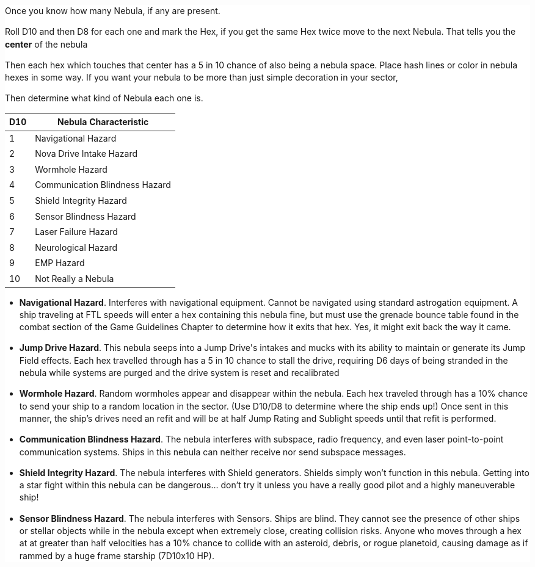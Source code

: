 Once you know how many Nebula, if any are present. 

Roll D10 and then D8 for each one and mark the Hex, if you get the same Hex twice move to the next Nebula. That tells you the **center** of the nebula

Then each hex which touches that center has a 5 in 10 chance of also being a nebula space. Place hash lines or color in nebula hexes in some way. If you want your nebula to be more than just simple decoration in your sector, 

Then determine what kind of Nebula each one is.

| D10 | Nebula Characteristic          |
| --- | ------------------------------ |
| 1   | Navigational Hazard            |
| 2   | Nova Drive Intake Hazard       |
| 3   | Wormhole Hazard                |
| 4   | Communication Blindness Hazard |
| 5   | Shield Integrity Hazard        |
| 6   | Sensor Blindness Hazard        |
| 7   | Laser Failure Hazard           |
| 8   | Neurological Hazard            |
| 9   | EMP Hazard                     |
| 10  | Not Really a Nebula            |

- **Navigational Hazard**. Interferes with navigational equipment. Cannot be navigated using standard astrogation equipment. A ship traveling at FTL speeds will enter a hex containing this nebula fine, but must use the grenade bounce table found in the combat section of the Game Guidelines Chapter to determine how it exits that hex. Yes, it might exit back the way it came.

- **Jump Drive Hazard**. This nebula seeps into a Jump Drive's intakes and mucks with its ability to maintain or generate its Jump Field effects. Each hex travelled through has a 5 in 10 chance to stall the drive, requiring D6 days of being stranded in the nebula while systems are purged and the drive system is reset and recalibrated

- **Wormhole Hazard**. Random wormholes appear and disappear within the nebula. Each hex traveled through has a 10% chance to send your ship to a random location in the sector. (Use D10/D8 to determine where the ship ends up!) Once sent in this manner, the ship’s drives need an refit and will be at half Jump Rating and Sublight speeds until that refit is performed.

- **Communication Blindness Hazard**. The nebula interferes with subspace, radio frequency, and even laser point-to-point communication systems. Ships in this nebula can neither receive nor send subspace messages.

- **Shield Integrity Hazard**. The nebula interferes with Shield generators. Shields simply won’t function in this nebula. Getting into a star fight within this nebula can be dangerous… don’t try it unless you have a really good pilot and a highly maneuverable ship!

- **Sensor Blindness Hazard**. The nebula interferes with Sensors. Ships are blind. They cannot see the presence of other ships or stellar objects while in the nebula except when extremely close, creating collision risks. Anyone who moves through a hex at at greater than half velocities has a 10% chance to collide with an asteroid, debris, or rogue planetoid, causing damage as if rammed by a huge frame starship (7D10x10 HP).

